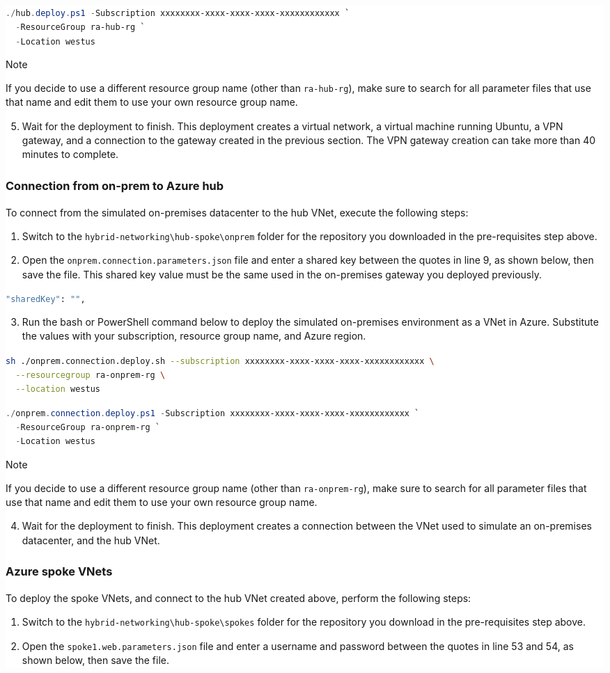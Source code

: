 ```powershell
./hub.deploy.ps1 -Subscription xxxxxxxx-xxxx-xxxx-xxxx-xxxxxxxxxxxx `
  -ResourceGroup ra-hub-rg `
  -Location westus
```
> [!NOTE]
> If you decide to use a different resource group name (other than `ra-hub-rg`), make sure to search for all parameter files that use that name and edit them to use your own resource group name.

5. Wait for the deployment to finish. This deployment creates a virtual network, a virtual machine running Ubuntu, a VPN gateway, and a connection to the gateway created in the previous section. The VPN gateway creation can take more than 40 minutes to complete.

### Connection from on-prem to Azure hub

To connect from the simulated on-premises datacenter to the hub VNet, execute the following steps:

1. Switch to the `hybrid-networking\hub-spoke\onprem` folder for the repository you downloaded in the pre-requisites step above.

2. Open the `onprem.connection.parameters.json` file and enter a shared key between the quotes in line 9, as shown below, then save the file. This shared key value must be the same used in the on-premises gateway you deployed previously.

```bash
"sharedKey": "",
```

3. Run the bash or PowerShell command below to deploy the simulated on-premises environment as a VNet in Azure. Substitute the values with your subscription, resource group name, and Azure region.

```bash
sh ./onprem.connection.deploy.sh --subscription xxxxxxxx-xxxx-xxxx-xxxx-xxxxxxxxxxxx \
  --resourcegroup ra-onprem-rg \
  --location westus
```

```powershell
./onprem.connection.deploy.ps1 -Subscription xxxxxxxx-xxxx-xxxx-xxxx-xxxxxxxxxxxx `
  -ResourceGroup ra-onprem-rg `
  -Location westus
```
> [!NOTE]
> If you decide to use a different resource group name (other than `ra-onprem-rg`), make sure to search for all parameter files that use that name and edit them to use your own resource group name.

4. Wait for the deployment to finish. This deployment creates a connection between the VNet used to simulate an on-premises datacenter, and the hub VNet.

### Azure spoke VNets

To deploy the spoke VNets, and connect to the hub VNet created above, perform the following steps:

1. Switch to the `hybrid-networking\hub-spoke\spokes` folder for the repository you download in the pre-requisites step above.

2. Open the `spoke1.web.parameters.json` file and enter a username and password between the quotes in line 53 and 54, as shown below, then save the file.


[windows-vm-ra]: ../virtual-machines-windows/index.md
[linux-vm-ra]: ../virtual-machines-linux/index.md
[vnet-peering]: /azure/virtual-network/virtual-network-peering-overview
[hybrid-ha]: /expressroute-vpn-failover.md
[vnet-peering-limit]: /azure/azure-subscription-service-limits#networking-limits
[resource-manager-overview]: /azure/azure-resource-manager/resource-group-overview
[vpn-appliance]: /azure/vpn-gateway/vpn-gateway-about-vpn-devices
[azure-vpn-gateway]: /azure/vpn-gateway/vpn-gateway-about-vpngateways
[connect-to-an-Azure-vnet]: https://technet.microsoft.com/library/dn786406.aspx
[best-practices-security]: /azure/best-practices-network-securit
[naming conventions]: /azure/guidance/guidance-naming-conventions
[visio-download]: http://download.microsoft.com/download/1/5/6/1569703C-0A82-4A9C-8334-F13D0DF2F472/RAs.vsdx
[azure-cli-2]: /azure/install-azure-cli
[azure-powershell]: /powershell/azure/install-azure-ps?view=azuresmps-3.7.0
[ref-arch-repo]: https://github.com/mspnp/reference-architectures
[0]: ./images/hub-spoke.png "Hub-spoke topology in Azure"
[1]: ./images/hub-spoke-gateway-routing.png "Hub-spoke topology in Azure with transitive routing"
[2]: ./images/hub-spoke-no-gateway-routing.png "Hub-spoke topology in Azure with transitive routing using an NVA"
[3]: ./images/hub-spokehub-spoke.png "Hub-spokehub-spoke topology in Azure"
[ARM-Templates]: https://azure.microsoft.com/documentation/articles/resource-group-authoring-templates/